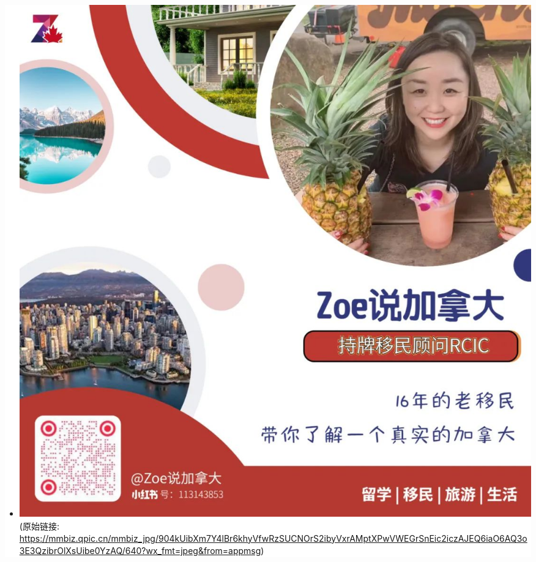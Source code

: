 - ![](./images/image_16.jpg) (原始链接: https://mmbiz.qpic.cn/mmbiz_jpg/904kUibXm7Y4lBr6khyVfwRzSUCNOrS2ibyVxrAMptXPwVWEGrSnEic2iczAJEQ6iaO6AQ3o3E3QzibrOlXsUibe0YzAQ/640?wx_fmt=jpeg&from=appmsg)